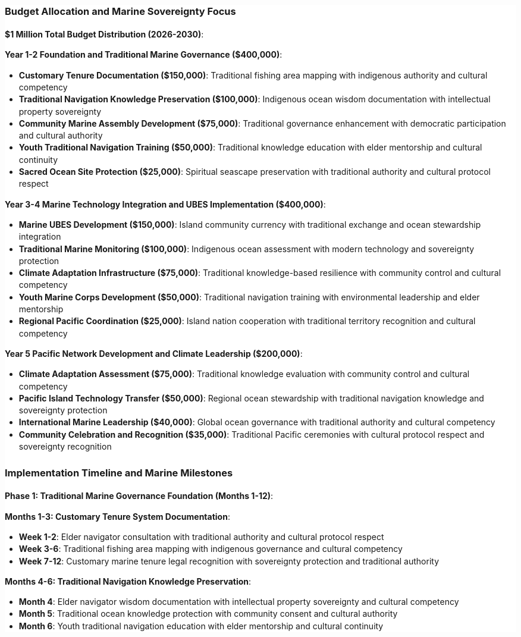 ### Budget Allocation and Marine Sovereignty Focus

**$1 Million Total Budget Distribution (2026-2030)**:

**Year 1-2 Foundation and Traditional Marine Governance ($400,000)**:
- **Customary Tenure Documentation ($150,000)**: Traditional fishing area mapping with indigenous authority and cultural competency
- **Traditional Navigation Knowledge Preservation ($100,000)**: Indigenous ocean wisdom documentation with intellectual property sovereignty
- **Community Marine Assembly Development ($75,000)**: Traditional governance enhancement with democratic participation and cultural authority
- **Youth Traditional Navigation Training ($50,000)**: Traditional knowledge education with elder mentorship and cultural continuity
- **Sacred Ocean Site Protection ($25,000)**: Spiritual seascape preservation with traditional authority and cultural protocol respect

**Year 3-4 Marine Technology Integration and UBES Implementation ($400,000)**:
- **Marine UBES Development ($150,000)**: Island community currency with traditional exchange and ocean stewardship integration
- **Traditional Marine Monitoring ($100,000)**: Indigenous ocean assessment with modern technology and sovereignty protection
- **Climate Adaptation Infrastructure ($75,000)**: Traditional knowledge-based resilience with community control and cultural competency
- **Youth Marine Corps Development ($50,000)**: Traditional navigation training with environmental leadership and elder mentorship
- **Regional Pacific Coordination ($25,000)**: Island nation cooperation with traditional territory recognition and cultural competency

**Year 5 Pacific Network Development and Climate Leadership ($200,000)**:
- **Climate Adaptation Assessment ($75,000)**: Traditional knowledge evaluation with community control and cultural competency
- **Pacific Island Technology Transfer ($50,000)**: Regional ocean stewardship with traditional navigation knowledge and sovereignty protection
- **International Marine Leadership ($40,000)**: Global ocean governance with traditional authority and cultural competency
- **Community Celebration and Recognition ($35,000)**: Traditional Pacific ceremonies with cultural protocol respect and sovereignty recognition

### Implementation Timeline and Marine Milestones

**Phase 1: Traditional Marine Governance Foundation (Months 1-12)**:

**Months 1-3: Customary Tenure System Documentation**:
- **Week 1-2**: Elder navigator consultation with traditional authority and cultural protocol respect
- **Week 3-6**: Traditional fishing area mapping with indigenous governance and cultural competency
- **Week 7-12**: Customary marine tenure legal recognition with sovereignty protection and traditional authority

**Months 4-6: Traditional Navigation Knowledge Preservation**:
- **Month 4**: Elder navigator wisdom documentation with intellectual property sovereignty and cultural competency
- **Month 5**: Traditional ocean knowledge protection with community consent and cultural authority
- **Month 6**: Youth traditional navigation education with elder mentorship and cultural continuity
